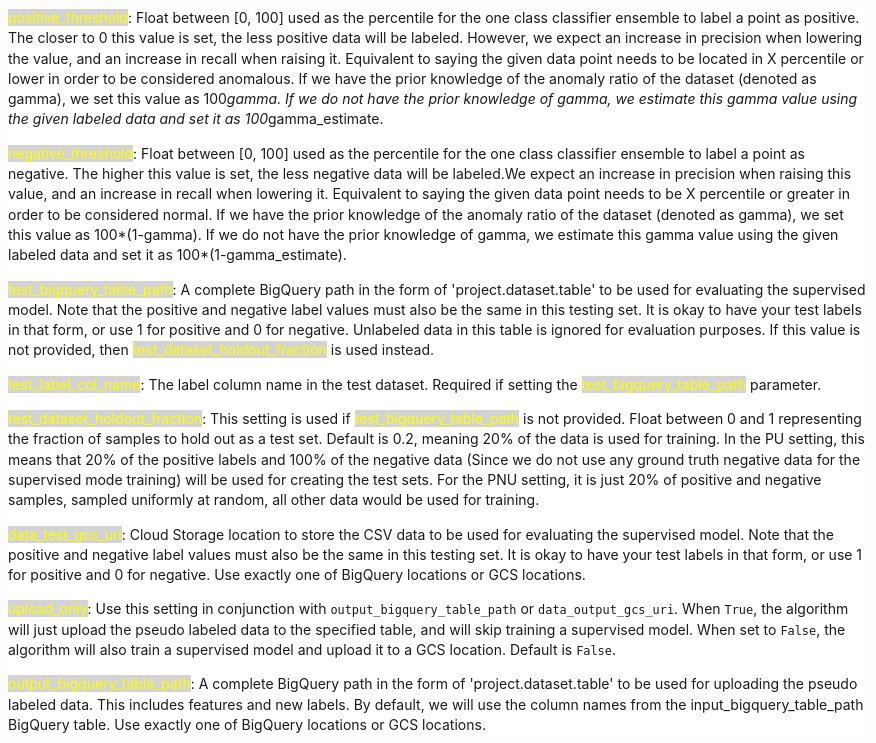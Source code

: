 <span style="color:yellow;background-color:lightgrey">positive_threshold</span>: Float between [0, 100] used as the percentile for the one class classifier ensemble to label a point as positive. The closer to 0 this value is set, the less positive data will be labeled. However, we expect an increase in precision when lowering the value, and an increase in recall when raising it. Equivalent to saying the given data point needs to be located in X percentile or lower in order to be considered anomalous.
 If we have the prior knowledge of the anomaly ratio of the dataset (denoted as gamma), we set this value as 100*gamma. If we do not have the prior knowledge of gamma, we estimate this gamma value using the given labeled data and set it as 100*gamma_estimate.

<span style="color:yellow;background-color:lightgrey">negative_threshold</span>: Float between [0, 100] used as the percentile for the
one class classifier ensemble to label a point as negative. The higher this value is set, the less negative data will be labeled.We expect an increase in precision when raising this value, and an increase in recall when lowering it. Equivalent to saying the given data point needs to be X percentile or greater in order to be considered normal.
 If we have the prior knowledge of the anomaly ratio of the dataset (denoted as gamma), we set this value as 100*(1-gamma). If we do not have the prior knowledge of gamma, we estimate this gamma value using the given labeled data and set it as 100*(1-gamma_estimate).

<span style="color:yellow;background-color:lightgrey">test_bigquery_table_path</span>: A complete BigQuery path in the form of  'project.dataset.table' to be used for evaluating the supervised model. Note that the positive and negative label values must also be the same in this testing set. It is okay to have your test labels in that form, or use 1 for positive and 0 for negative. Unlabeled data in this table is ignored for evaluation purposes. If this value is not provided, then <span style="color:yellow;background-color:lightgrey">test_dataset_holdout_fraction</span> is used instead.

<span style="color:yellow;background-color:lightgrey">test_label_col_name</span>: The label column name in the test dataset. Required if setting the <span style="color:yellow;background-color:lightgrey">test_bigquery_table_path</span> parameter.

<span style="color:yellow;background-color:lightgrey">test_dataset_holdout_fraction</span>: This setting is used if <span style="color:yellow;background-color:lightgrey">test_bigquery_table_path</span> is not provided. Float between 0 and 1 representing the fraction of samples to hold out as a test set. Default is 0.2, meaning 20% of the data is used for training. In the PU setting, this means that 20% of the positive labels and 100% of the negative data (Since we do not use any ground truth negative data for the supervised mode training) will be used for creating the test sets. For the PNU setting, it is just 20% of positive and negative samples, sampled uniformly at random, all other data would be used for training.

<span style="color:yellow;background-color:lightgrey">data_test_gcs_uri</span>: Cloud Storage location to store the CSV data to be used for evaluating the supervised model. Note that the positive and negative label values must also be the same in this testing set. It is okay to have your test labels in that form, or use 1 for positive and 0 for negative. Use exactly one of BigQuery locations or GCS locations.

<span style="color:yellow;background-color:lightgrey">upload_only</span>: Use this setting in conjunction with `output_bigquery_table_path` or `data_output_gcs_uri`. When `True`, the algorithm will just upload the pseudo labeled data to the specified table, and will skip training a supervised model. When set to `False`, the algorithm will also train a supervised model and upload it to a GCS location. Default is `False`.

<span style="color:yellow;background-color:lightgrey">output_bigquery_table_path</span>: A complete BigQuery path in the form of 'project.dataset.table' to be used for uploading the pseudo labeled data. This includes features and new labels. By default, we will use the column names from the input_bigquery_table_path BigQuery table. Use exactly one of BigQuery locations or GCS locations.
